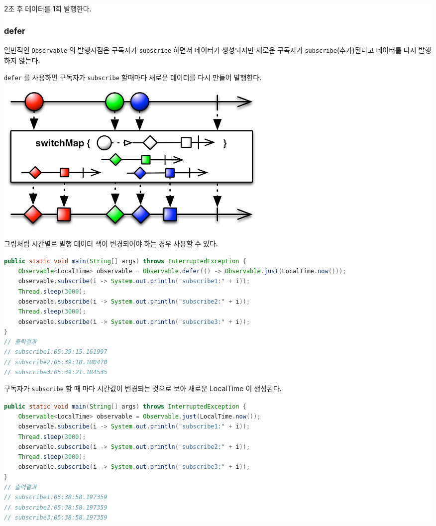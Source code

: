 2초 후 데이터를 1회 발행한다.  

### defer

일반적인 `Observable` 의 발행시점은 구독자가 `subscribe` 하면서 데이터가 생성되지만 새로운 구독자가 `subscribe`(추가)된다고 데이터를 다시 발행하지 않는다.  

`defer` 를 사용하면 구독자가 `subscribe` 할때마다 새로운 데이터를 다시 만들어 발행한다.  

![image29](/assets/java/reactive-java/image29.png)  

그림처럼 시간별로 발행 데이터 색이 변경되어야 하는 경우 사용할 수 있다.  

```java
public static void main(String[] args) throws InterruptedException {
    Observable<LocalTime> observable = Observable.defer(() -> Observable.just(LocalTime.now()));
    observable.subscribe(i -> System.out.println("subscribe1:" + i));
    Thread.sleep(3000);
    observable.subscribe(i -> System.out.println("subscribe2:" + i));
    Thread.sleep(3000);
    observable.subscribe(i -> System.out.println("subscribe3:" + i));
}
// 출력결과
// subscribe1:05:39:15.161997
// subscribe2:05:39:18.180470
// subscribe3:05:39:21.184535
```

구독자가 `subscribe` 할 때 마다 시간값이 변경되는 것으로 보아 새로운 LocalTime 이 생성된다.  

```java
public static void main(String[] args) throws InterruptedException {
    Observable<LocalTime> observable = Observable.just(LocalTime.now());
    observable.subscribe(i -> System.out.println("subscribe1:" + i));
    Thread.sleep(3000);
    observable.subscribe(i -> System.out.println("subscribe2:" + i));
    Thread.sleep(3000);
    observable.subscribe(i -> System.out.println("subscribe3:" + i));
}
// 출력결과 
// subscribe1:05:38:58.197359
// subscribe2:05:38:58.197359
// subscribe3:05:38:58.197359
```
